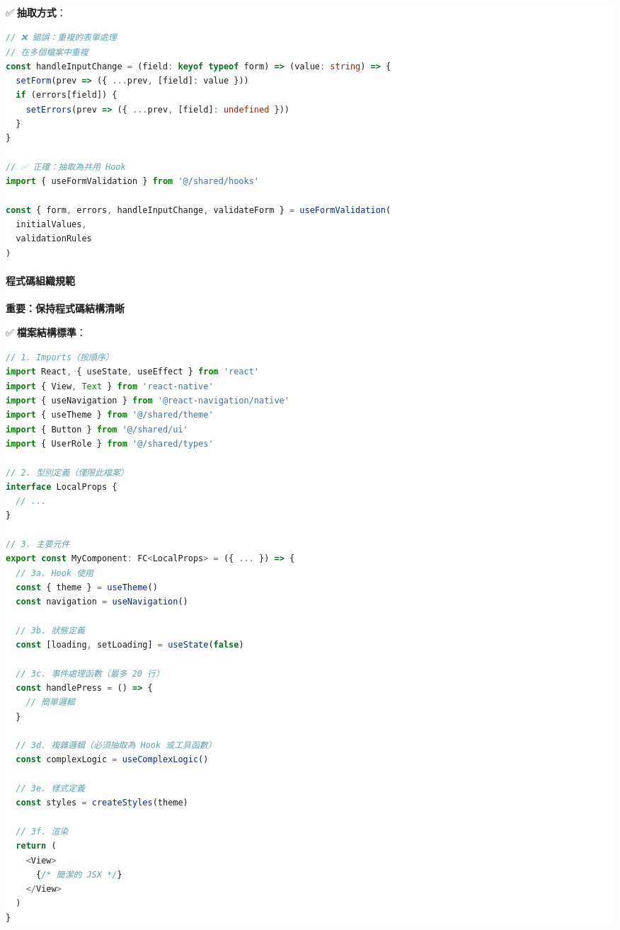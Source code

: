 ✅ **抽取方式**：
```typescript
// ❌ 錯誤：重複的表單處理
// 在多個檔案中重複
const handleInputChange = (field: keyof typeof form) => (value: string) => {
  setForm(prev => ({ ...prev, [field]: value }))
  if (errors[field]) {
    setErrors(prev => ({ ...prev, [field]: undefined }))
  }
}

// ✅ 正確：抽取為共用 Hook
import { useFormValidation } from '@/shared/hooks'

const { form, errors, handleInputChange, validateForm } = useFormValidation(
  initialValues,
  validationRules
)
```

#### 程式碼組織規範
**重要：保持程式碼結構清晰**

✅ **檔案結構標準**：
```typescript
// 1. Imports（按順序）
import React, { useState, useEffect } from 'react'
import { View, Text } from 'react-native'
import { useNavigation } from '@react-navigation/native'
import { useTheme } from '@/shared/theme'
import { Button } from '@/shared/ui'
import { UserRole } from '@/shared/types'

// 2. 型別定義（僅限此檔案）
interface LocalProps {
  // ...
}

// 3. 主要元件
export const MyComponent: FC<LocalProps> = ({ ... }) => {
  // 3a. Hook 使用
  const { theme } = useTheme()
  const navigation = useNavigation()
  
  // 3b. 狀態定義
  const [loading, setLoading] = useState(false)
  
  // 3c. 事件處理函數（最多 20 行）
  const handlePress = () => {
    // 簡單邏輯
  }
  
  // 3d. 複雜邏輯（必須抽取為 Hook 或工具函數）
  const complexLogic = useComplexLogic()
  
  // 3e. 樣式定義
  const styles = createStyles(theme)
  
  // 3f. 渲染
  return (
    <View>
      {/* 簡潔的 JSX */}
    </View>
  )
}
```